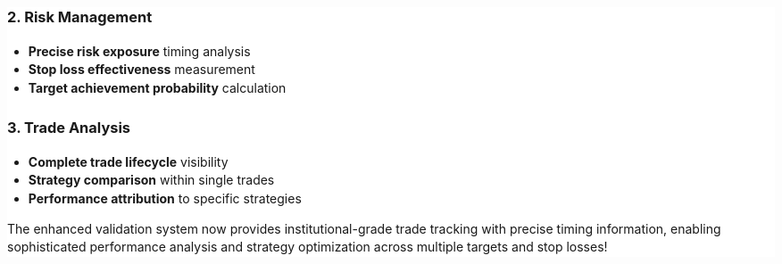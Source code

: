 ### **2. Risk Management**
- **Precise risk exposure** timing analysis
- **Stop loss effectiveness** measurement
- **Target achievement probability** calculation

### **3. Trade Analysis**
- **Complete trade lifecycle** visibility
- **Strategy comparison** within single trades
- **Performance attribution** to specific strategies

The enhanced validation system now provides institutional-grade trade tracking with precise timing information, enabling sophisticated performance analysis and strategy optimization across multiple targets and stop losses!
